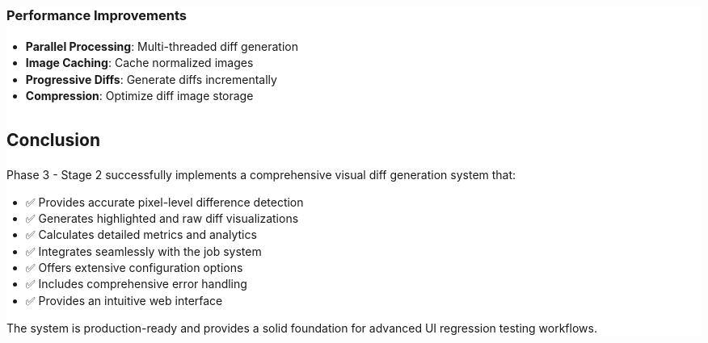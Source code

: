 ### Performance Improvements
- **Parallel Processing**: Multi-threaded diff generation
- **Image Caching**: Cache normalized images
- **Progressive Diffs**: Generate diffs incrementally
- **Compression**: Optimize diff image storage

## Conclusion

Phase 3 - Stage 2 successfully implements a comprehensive visual diff generation system that:

- ✅ Provides accurate pixel-level difference detection
- ✅ Generates highlighted and raw diff visualizations
- ✅ Calculates detailed metrics and analytics
- ✅ Integrates seamlessly with the job system
- ✅ Offers extensive configuration options
- ✅ Includes comprehensive error handling
- ✅ Provides an intuitive web interface

The system is production-ready and provides a solid foundation for advanced UI regression testing workflows.
